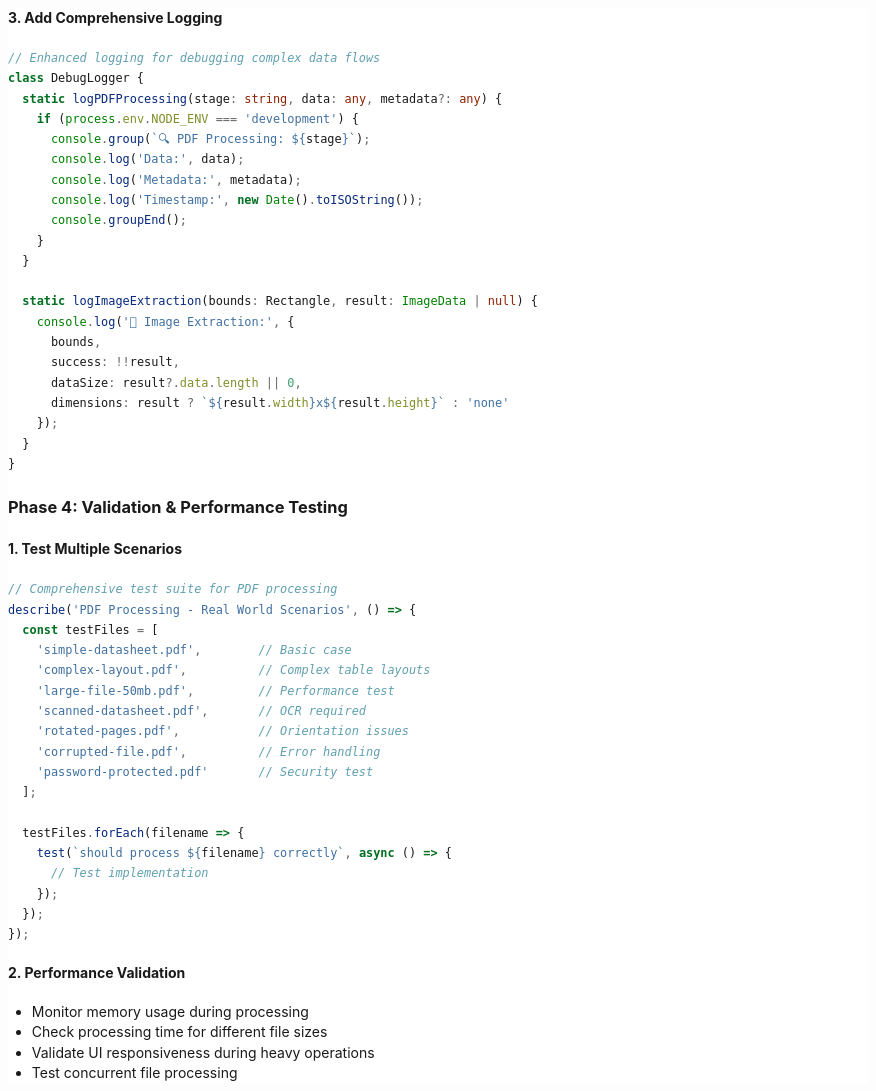 #### 3. Add Comprehensive Logging
```typescript
// Enhanced logging for debugging complex data flows
class DebugLogger {
  static logPDFProcessing(stage: string, data: any, metadata?: any) {
    if (process.env.NODE_ENV === 'development') {
      console.group(`🔍 PDF Processing: ${stage}`);
      console.log('Data:', data);
      console.log('Metadata:', metadata);
      console.log('Timestamp:', new Date().toISOString());
      console.groupEnd();
    }
  }
  
  static logImageExtraction(bounds: Rectangle, result: ImageData | null) {
    console.log('📸 Image Extraction:', {
      bounds,
      success: !!result,
      dataSize: result?.data.length || 0,
      dimensions: result ? `${result.width}x${result.height}` : 'none'
    });
  }
}
```

### Phase 4: Validation & Performance Testing

#### 1. Test Multiple Scenarios
```typescript
// Comprehensive test suite for PDF processing
describe('PDF Processing - Real World Scenarios', () => {
  const testFiles = [
    'simple-datasheet.pdf',        // Basic case
    'complex-layout.pdf',          // Complex table layouts
    'large-file-50mb.pdf',         // Performance test
    'scanned-datasheet.pdf',       // OCR required
    'rotated-pages.pdf',           // Orientation issues
    'corrupted-file.pdf',          // Error handling
    'password-protected.pdf'       // Security test
  ];
  
  testFiles.forEach(filename => {
    test(`should process ${filename} correctly`, async () => {
      // Test implementation
    });
  });
});
```

#### 2. Performance Validation
- Monitor memory usage during processing
- Check processing time for different file sizes
- Validate UI responsiveness during heavy operations
- Test concurrent file processing
